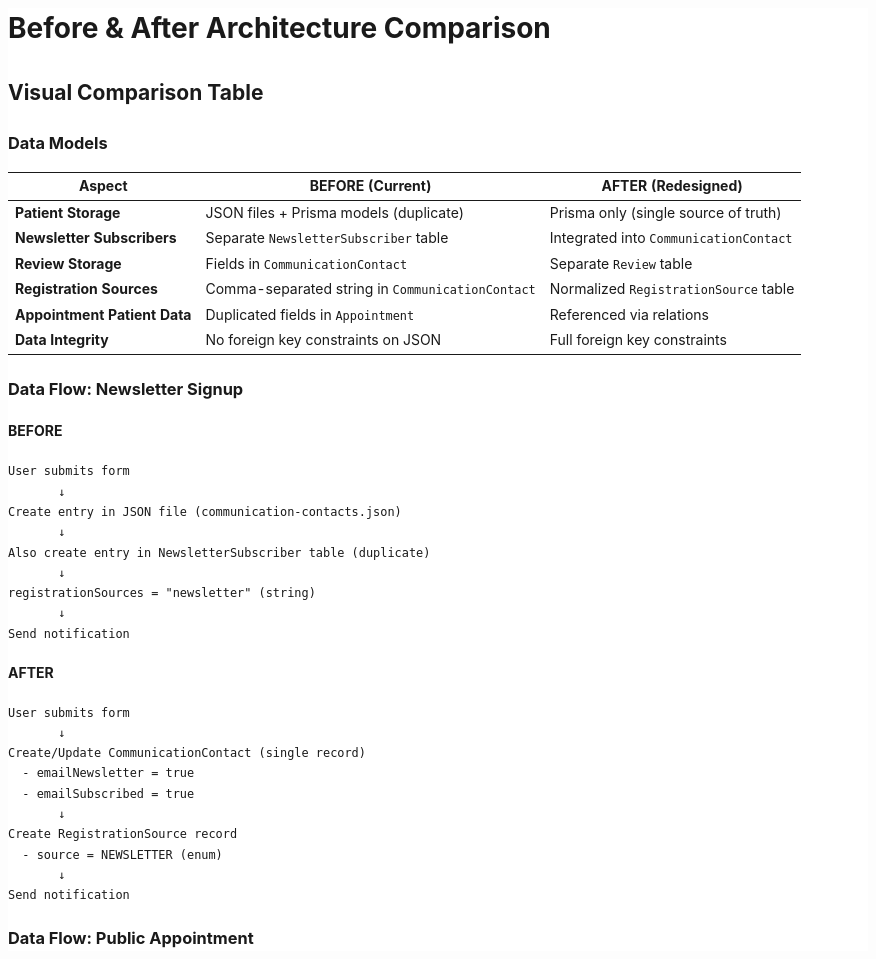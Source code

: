 # Before & After Architecture Comparison

## Visual Comparison Table

### Data Models

| Aspect | BEFORE (Current) | AFTER (Redesigned) |
|--------|-----------------|-------------------|
| **Patient Storage** | JSON files + Prisma models (duplicate) | Prisma only (single source of truth) |
| **Newsletter Subscribers** | Separate `NewsletterSubscriber` table | Integrated into `CommunicationContact` |
| **Review Storage** | Fields in `CommunicationContact` | Separate `Review` table |
| **Registration Sources** | Comma-separated string in `CommunicationContact` | Normalized `RegistrationSource` table |
| **Appointment Patient Data** | Duplicated fields in `Appointment` | Referenced via relations |
| **Data Integrity** | No foreign key constraints on JSON | Full foreign key constraints |

### Data Flow: Newsletter Signup

#### BEFORE
```
User submits form
       ↓
Create entry in JSON file (communication-contacts.json)
       ↓
Also create entry in NewsletterSubscriber table (duplicate)
       ↓
registrationSources = "newsletter" (string)
       ↓
Send notification
```

#### AFTER
```
User submits form
       ↓
Create/Update CommunicationContact (single record)
  - emailNewsletter = true
  - emailSubscribed = true
       ↓
Create RegistrationSource record
  - source = NEWSLETTER (enum)
       ↓
Send notification
```

### Data Flow: Public Appointment
